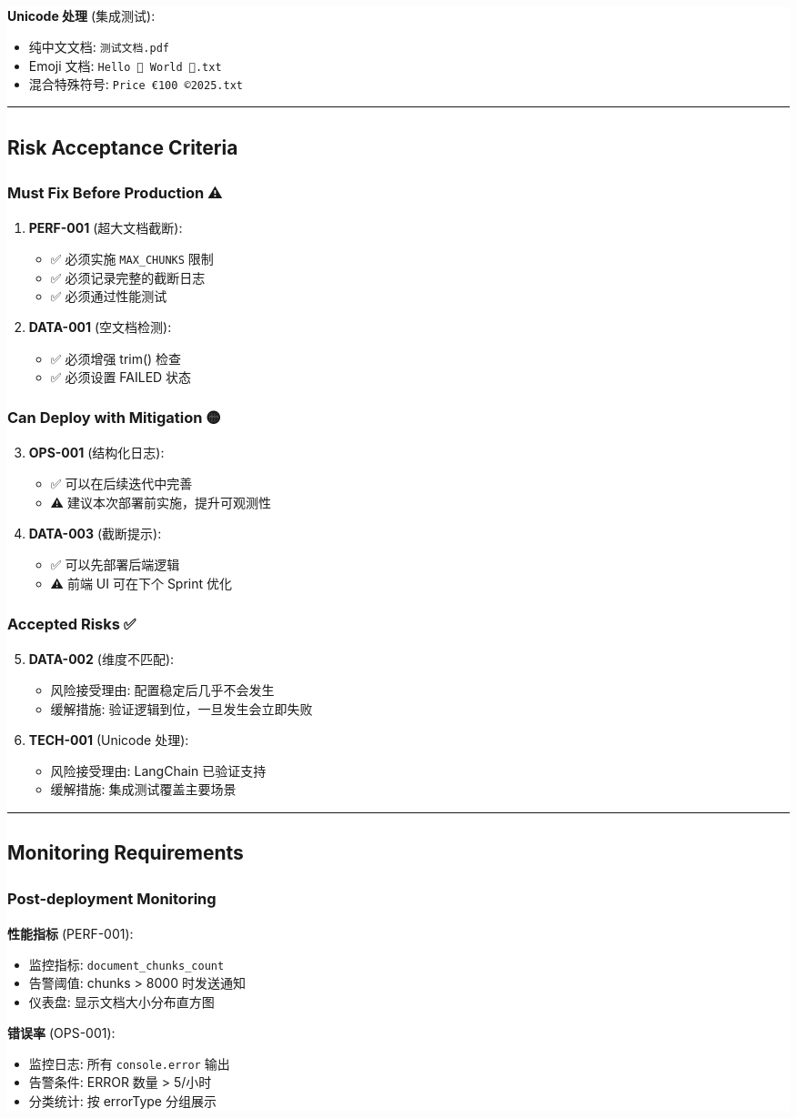 **Unicode 处理** (集成测试):
- 纯中文文档: `测试文档.pdf`
- Emoji 文档: `Hello 👋 World 🚀.txt`
- 混合特殊符号: `Price €100 ©2025.txt`

---

## Risk Acceptance Criteria

### Must Fix Before Production ⚠️

1. **PERF-001** (超大文档截断):
   - ✅ 必须实施 `MAX_CHUNKS` 限制
   - ✅ 必须记录完整的截断日志
   - ✅ 必须通过性能测试

2. **DATA-001** (空文档检测):
   - ✅ 必须增强 trim() 检查
   - ✅ 必须设置 FAILED 状态

### Can Deploy with Mitigation 🟡

3. **OPS-001** (结构化日志):
   - ✅ 可以在后续迭代中完善
   - ⚠️ 建议本次部署前实施，提升可观测性

4. **DATA-003** (截断提示):
   - ✅ 可以先部署后端逻辑
   - ⚠️ 前端 UI 可在下个 Sprint 优化

### Accepted Risks ✅

5. **DATA-002** (维度不匹配):
   - 风险接受理由: 配置稳定后几乎不会发生
   - 缓解措施: 验证逻辑到位，一旦发生会立即失败
   
6. **TECH-001** (Unicode 处理):
   - 风险接受理由: LangChain 已验证支持
   - 缓解措施: 集成测试覆盖主要场景

---

## Monitoring Requirements

### Post-deployment Monitoring

**性能指标** (PERF-001):
- 监控指标: `document_chunks_count`
- 告警阈值: chunks > 8000 时发送通知
- 仪表盘: 显示文档大小分布直方图

**错误率** (OPS-001):
- 监控日志: 所有 `console.error` 输出
- 告警条件: ERROR 数量 > 5/小时
- 分类统计: 按 errorType 分组展示
